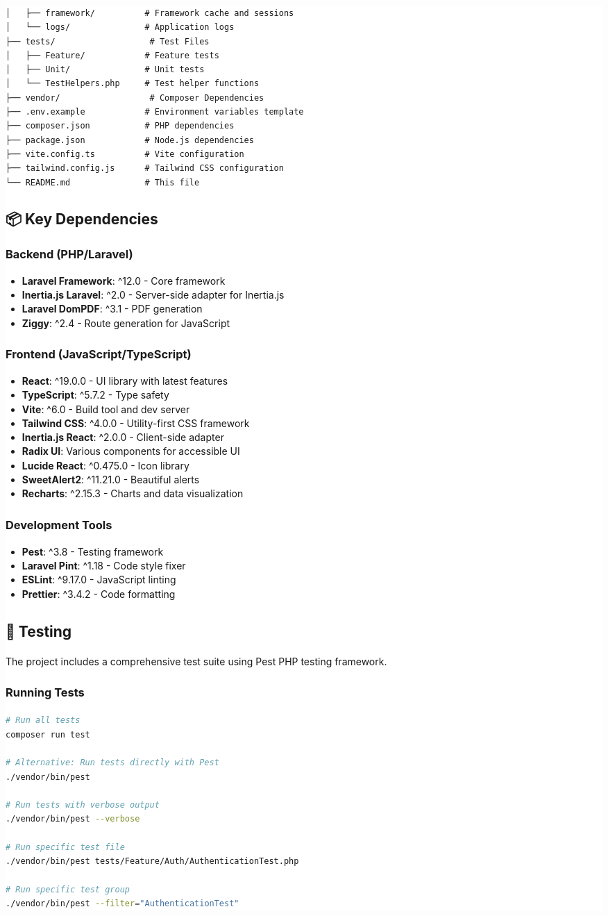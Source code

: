 ```
│   ├── framework/          # Framework cache and sessions
│   └── logs/               # Application logs
├── tests/                   # Test Files
│   ├── Feature/            # Feature tests
│   ├── Unit/               # Unit tests
│   └── TestHelpers.php     # Test helper functions
├── vendor/                  # Composer Dependencies
├── .env.example            # Environment variables template
├── composer.json           # PHP dependencies
├── package.json            # Node.js dependencies
├── vite.config.ts          # Vite configuration
├── tailwind.config.js      # Tailwind CSS configuration
└── README.md               # This file
```

## 📦 Key Dependencies

### Backend (PHP/Laravel)
- **Laravel Framework**: ^12.0 - Core framework
- **Inertia.js Laravel**: ^2.0 - Server-side adapter for Inertia.js
- **Laravel DomPDF**: ^3.1 - PDF generation
- **Ziggy**: ^2.4 - Route generation for JavaScript

### Frontend (JavaScript/TypeScript)
- **React**: ^19.0.0 - UI library with latest features
- **TypeScript**: ^5.7.2 - Type safety
- **Vite**: ^6.0 - Build tool and dev server
- **Tailwind CSS**: ^4.0.0 - Utility-first CSS framework
- **Inertia.js React**: ^2.0.0 - Client-side adapter
- **Radix UI**: Various components for accessible UI
- **Lucide React**: ^0.475.0 - Icon library
- **SweetAlert2**: ^11.21.0 - Beautiful alerts
- **Recharts**: ^2.15.3 - Charts and data visualization

### Development Tools
- **Pest**: ^3.8 - Testing framework
- **Laravel Pint**: ^1.18 - Code style fixer
- **ESLint**: ^9.17.0 - JavaScript linting
- **Prettier**: ^3.4.2 - Code formatting

## 🧪 Testing

The project includes a comprehensive test suite using Pest PHP testing framework.

### Running Tests

```bash
# Run all tests
composer run test

# Alternative: Run tests directly with Pest
./vendor/bin/pest

# Run tests with verbose output
./vendor/bin/pest --verbose

# Run specific test file
./vendor/bin/pest tests/Feature/Auth/AuthenticationTest.php

# Run specific test group
./vendor/bin/pest --filter="AuthenticationTest"

```